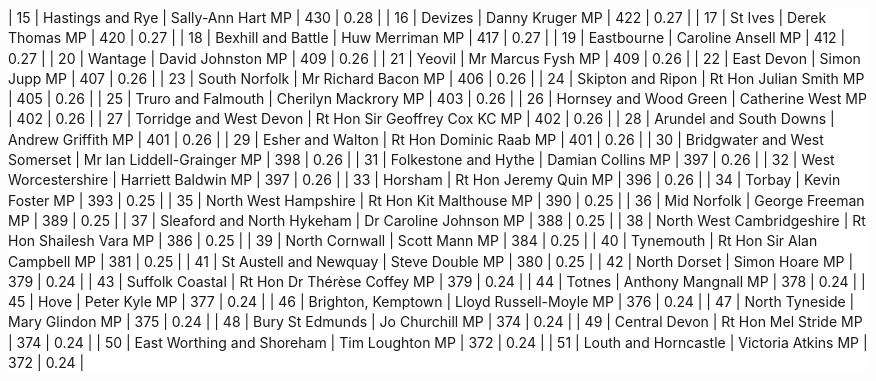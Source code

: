 | 15 | Hastings and Rye | Sally-Ann Hart MP | 430 | 0.28 |
| 16 | Devizes | Danny Kruger MP | 422 | 0.27 |
| 17 | St Ives | Derek Thomas MP | 420 | 0.27 |
| 18 | Bexhill and Battle | Huw Merriman MP | 417 | 0.27 |
| 19 | Eastbourne | Caroline Ansell MP | 412 | 0.27 |
| 20 | Wantage | David Johnston MP | 409 | 0.26 |
| 21 | Yeovil | Mr Marcus Fysh MP | 409 | 0.26 |
| 22 | East Devon | Simon Jupp MP | 407 | 0.26 |
| 23 | South Norfolk | Mr Richard Bacon MP | 406 | 0.26 |
| 24 | Skipton and Ripon | Rt Hon Julian Smith MP | 405 | 0.26 |
| 25 | Truro and Falmouth | Cherilyn Mackrory MP | 403 | 0.26 |
| 26 | Hornsey and Wood Green | Catherine West MP | 402 | 0.26 |
| 27 | Torridge and West Devon | Rt Hon Sir Geoffrey Cox KC MP | 402 | 0.26 |
| 28 | Arundel and South Downs | Andrew Griffith MP | 401 | 0.26 |
| 29 | Esher and Walton | Rt Hon Dominic Raab MP | 401 | 0.26 |
| 30 | Bridgwater and West Somerset | Mr Ian Liddell-Grainger MP | 398 | 0.26 |
| 31 | Folkestone and Hythe | Damian Collins MP | 397 | 0.26 |
| 32 | West Worcestershire | Harriett Baldwin MP | 397 | 0.26 |
| 33 | Horsham | Rt Hon Jeremy Quin MP | 396 | 0.26 |
| 34 | Torbay | Kevin Foster MP | 393 | 0.25 |
| 35 | North West Hampshire | Rt Hon Kit Malthouse MP | 390 | 0.25 |
| 36 | Mid Norfolk | George Freeman MP | 389 | 0.25 |
| 37 | Sleaford and North Hykeham | Dr Caroline Johnson MP | 388 | 0.25 |
| 38 | North West Cambridgeshire | Rt Hon Shailesh Vara MP | 386 | 0.25 |
| 39 | North Cornwall | Scott Mann MP | 384 | 0.25 |
| 40 | Tynemouth | Rt Hon Sir Alan Campbell MP | 381 | 0.25 |
| 41 | St Austell and Newquay | Steve Double MP | 380 | 0.25 |
| 42 | North Dorset | Simon Hoare MP | 379 | 0.24 |
| 43 | Suffolk Coastal | Rt Hon Dr Thérèse Coffey MP | 379 | 0.24 |
| 44 | Totnes | Anthony Mangnall MP | 378 | 0.24 |
| 45 | Hove | Peter Kyle MP | 377 | 0.24 |
| 46 | Brighton, Kemptown | Lloyd Russell-Moyle MP | 376 | 0.24 |
| 47 | North Tyneside | Mary Glindon MP | 375 | 0.24 |
| 48 | Bury St Edmunds | Jo Churchill MP | 374 | 0.24 |
| 49 | Central Devon | Rt Hon Mel Stride MP | 374 | 0.24 |
| 50 | East Worthing and Shoreham | Tim Loughton MP | 372 | 0.24 |
| 51 | Louth and Horncastle | Victoria Atkins MP | 372 | 0.24 |